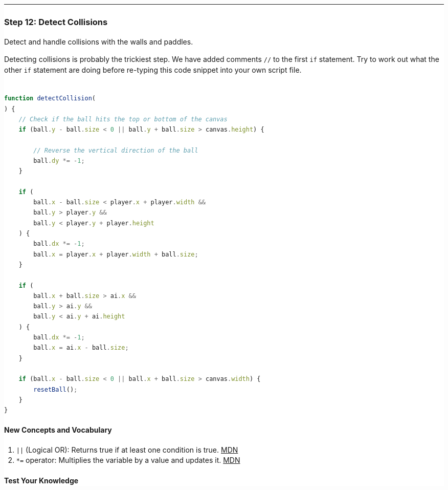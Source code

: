 * * *

### **Step 12: Detect Collisions**

Detect and handle collisions with the walls and paddles.

Detecting collisions is probably the trickiest step. We have added comments `//` to the first `if` statement. Try to work out what the other `if` statement are doing before re-typing this code snippet into your own script file.

```javascript

function detectCollision(
) {
    // Check if the ball hits the top or bottom of the canvas
    if (ball.y - ball.size < 0 || ball.y + ball.size > canvas.height) {

        // Reverse the vertical direction of the ball
        ball.dy *= -1;
    }

    if (
        ball.x - ball.size < player.x + player.width &&
        ball.y > player.y &&
        ball.y < player.y + player.height
    ) {
        ball.dx *= -1;
        ball.x = player.x + player.width + ball.size;
    }

    if (
        ball.x + ball.size > ai.x &&
        ball.y > ai.y &&
        ball.y < ai.y + ai.height
    ) {
        ball.dx *= -1;
        ball.x = ai.x - ball.size;
    }

    if (ball.x - ball.size < 0 || ball.x + ball.size > canvas.width) {
        resetBall();
    }
}
```

#### **New Concepts and Vocabulary**

1.  `||` (Logical OR): Returns true if at least one condition is true. [MDN](https://developer.mozilla.org/en-US/docs/Web/JavaScript/Reference/Operators/Logical_OR)
2.  `*=` operator: Multiplies the variable by a value and updates it. [MDN](https://developer.mozilla.org/en-US/docs/Web/JavaScript/Reference/Operators/Multiplication_assignment)

#### **Test Your Knowledge**
